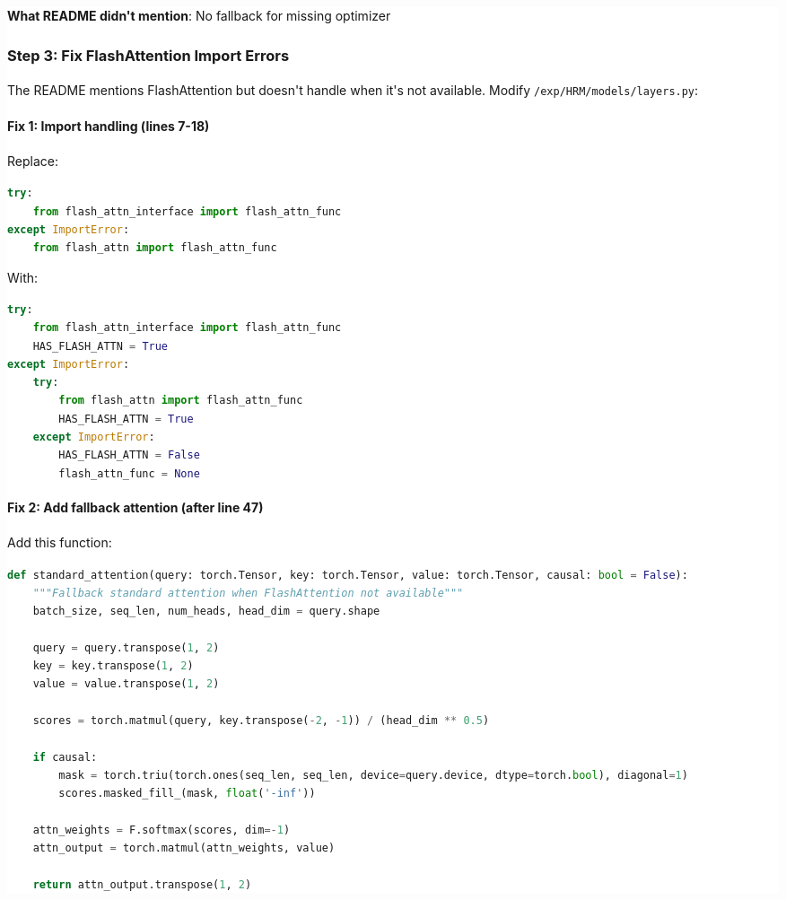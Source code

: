 **What README didn't mention**: No fallback for missing optimizer

### Step 3: Fix FlashAttention Import Errors

The README mentions FlashAttention but doesn't handle when it's not available. Modify `/exp/HRM/models/layers.py`:

#### Fix 1: Import handling (lines 7-18)
Replace:
```python
try:
    from flash_attn_interface import flash_attn_func
except ImportError:
    from flash_attn import flash_attn_func
```

With:
```python
try:
    from flash_attn_interface import flash_attn_func
    HAS_FLASH_ATTN = True
except ImportError:
    try:
        from flash_attn import flash_attn_func
        HAS_FLASH_ATTN = True
    except ImportError:
        HAS_FLASH_ATTN = False
        flash_attn_func = None
```

#### Fix 2: Add fallback attention (after line 47)
Add this function:
```python
def standard_attention(query: torch.Tensor, key: torch.Tensor, value: torch.Tensor, causal: bool = False):
    """Fallback standard attention when FlashAttention not available"""
    batch_size, seq_len, num_heads, head_dim = query.shape
    
    query = query.transpose(1, 2)
    key = key.transpose(1, 2)
    value = value.transpose(1, 2)
    
    scores = torch.matmul(query, key.transpose(-2, -1)) / (head_dim ** 0.5)
    
    if causal:
        mask = torch.triu(torch.ones(seq_len, seq_len, device=query.device, dtype=torch.bool), diagonal=1)
        scores.masked_fill_(mask, float('-inf'))
    
    attn_weights = F.softmax(scores, dim=-1)
    attn_output = torch.matmul(attn_weights, value)
    
    return attn_output.transpose(1, 2)
```
